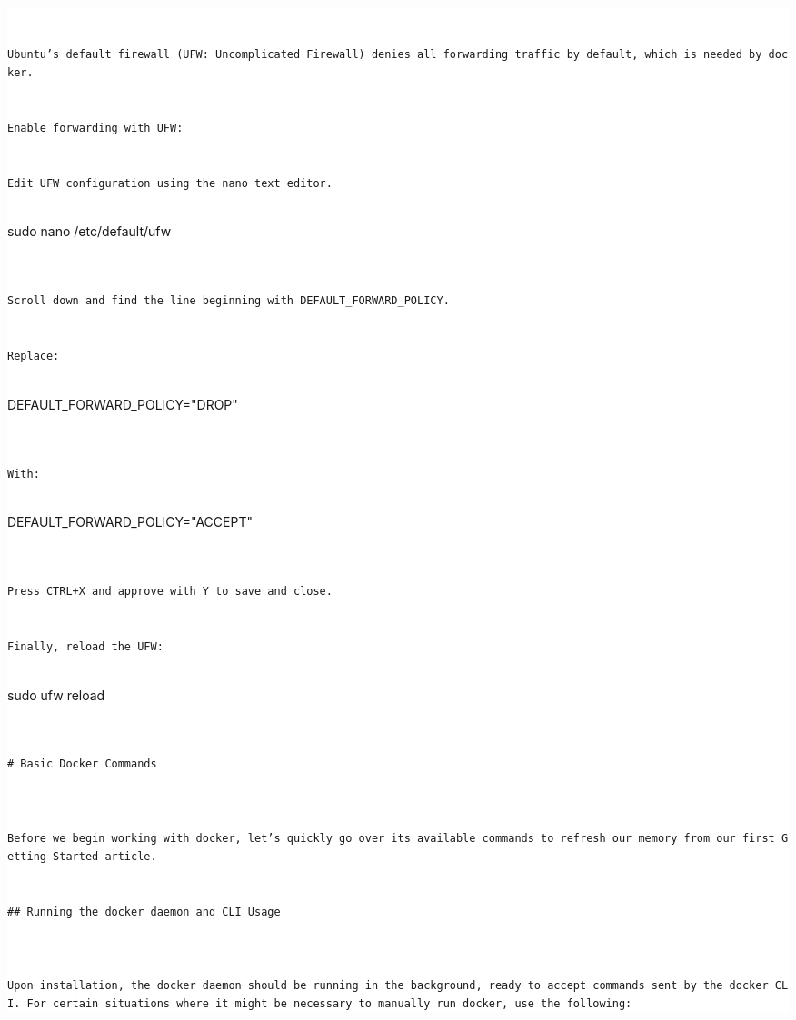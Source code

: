 ```


Ubuntu’s default firewall (UFW: Uncomplicated Firewall) denies all forwarding traffic by default, which is needed by docker.


Enable forwarding with UFW:


Edit UFW configuration using the nano text editor.


```
sudo nano /etc/default/ufw

```


Scroll down and find the line beginning with DEFAULT_FORWARD_POLICY.


Replace:


```
DEFAULT_FORWARD_POLICY="DROP"

```


With:


```
DEFAULT_FORWARD_POLICY="ACCEPT"

```


Press CTRL+X and approve with Y to save and close.


Finally, reload the UFW:


```
sudo ufw reload

```


# Basic Docker Commands



Before we begin working with docker, let’s quickly go over its available commands to refresh our memory from our first Getting Started article.


## Running the docker daemon and CLI Usage



Upon installation, the docker daemon should be running in the background, ready to accept commands sent by the docker CLI. For certain situations where it might be necessary to manually run docker, use the following:
```
